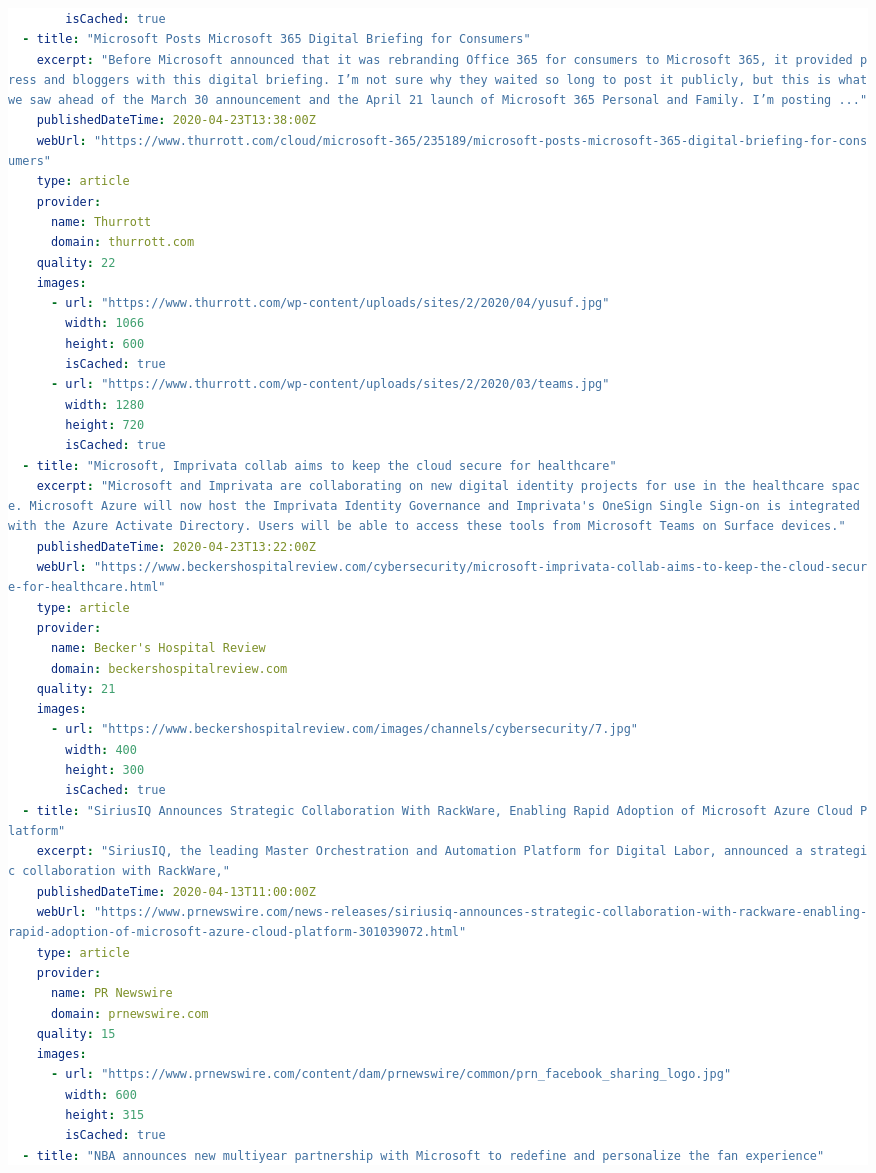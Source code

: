 ```yaml
        isCached: true
  - title: "Microsoft Posts Microsoft 365 Digital Briefing for Consumers"
    excerpt: "Before Microsoft announced that it was rebranding Office 365 for consumers to Microsoft 365, it provided press and bloggers with this digital briefing. I’m not sure why they waited so long to post it publicly, but this is what we saw ahead of the March 30 announcement and the April 21 launch of Microsoft 365 Personal and Family. I’m posting ..."
    publishedDateTime: 2020-04-23T13:38:00Z
    webUrl: "https://www.thurrott.com/cloud/microsoft-365/235189/microsoft-posts-microsoft-365-digital-briefing-for-consumers"
    type: article
    provider:
      name: Thurrott
      domain: thurrott.com
    quality: 22
    images:
      - url: "https://www.thurrott.com/wp-content/uploads/sites/2/2020/04/yusuf.jpg"
        width: 1066
        height: 600
        isCached: true
      - url: "https://www.thurrott.com/wp-content/uploads/sites/2/2020/03/teams.jpg"
        width: 1280
        height: 720
        isCached: true
  - title: "Microsoft, Imprivata collab aims to keep the cloud secure for healthcare"
    excerpt: "Microsoft and Imprivata are collaborating on new digital identity projects for use in the healthcare space. Microsoft Azure will now host the Imprivata Identity Governance and Imprivata's OneSign Single Sign-on is integrated with the Azure Activate Directory. Users will be able to access these tools from Microsoft Teams on Surface devices."
    publishedDateTime: 2020-04-23T13:22:00Z
    webUrl: "https://www.beckershospitalreview.com/cybersecurity/microsoft-imprivata-collab-aims-to-keep-the-cloud-secure-for-healthcare.html"
    type: article
    provider:
      name: Becker's Hospital Review
      domain: beckershospitalreview.com
    quality: 21
    images:
      - url: "https://www.beckershospitalreview.com/images/channels/cybersecurity/7.jpg"
        width: 400
        height: 300
        isCached: true
  - title: "SiriusIQ Announces Strategic Collaboration With RackWare, Enabling Rapid Adoption of Microsoft Azure Cloud Platform"
    excerpt: "SiriusIQ, the leading Master Orchestration and Automation Platform for Digital Labor, announced a strategic collaboration with RackWare,"
    publishedDateTime: 2020-04-13T11:00:00Z
    webUrl: "https://www.prnewswire.com/news-releases/siriusiq-announces-strategic-collaboration-with-rackware-enabling-rapid-adoption-of-microsoft-azure-cloud-platform-301039072.html"
    type: article
    provider:
      name: PR Newswire
      domain: prnewswire.com
    quality: 15
    images:
      - url: "https://www.prnewswire.com/content/dam/prnewswire/common/prn_facebook_sharing_logo.jpg"
        width: 600
        height: 315
        isCached: true
  - title: "NBA announces new multiyear partnership with Microsoft to redefine and personalize the fan experience"
```